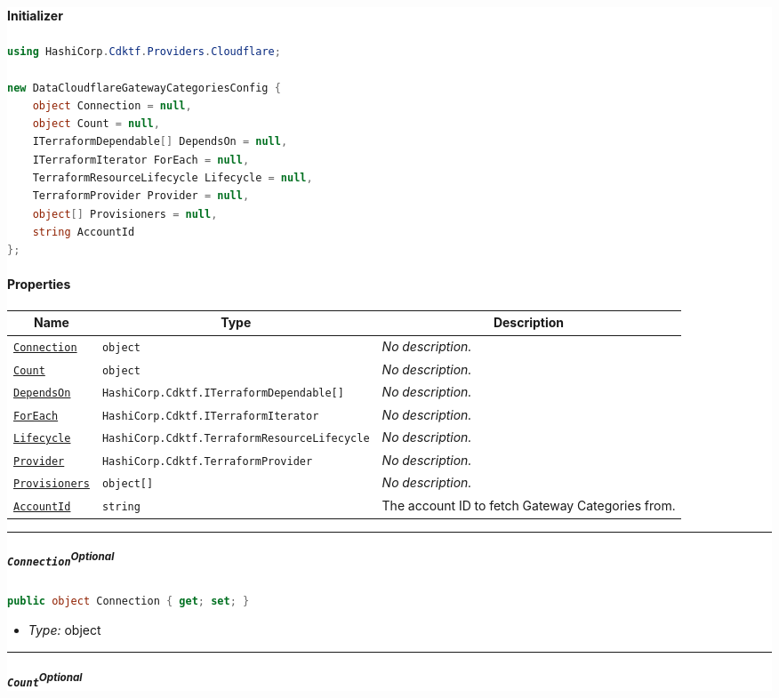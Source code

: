 #### Initializer <a name="Initializer" id="@cdktf/provider-cloudflare.dataCloudflareGatewayCategories.DataCloudflareGatewayCategoriesConfig.Initializer"></a>

```csharp
using HashiCorp.Cdktf.Providers.Cloudflare;

new DataCloudflareGatewayCategoriesConfig {
    object Connection = null,
    object Count = null,
    ITerraformDependable[] DependsOn = null,
    ITerraformIterator ForEach = null,
    TerraformResourceLifecycle Lifecycle = null,
    TerraformProvider Provider = null,
    object[] Provisioners = null,
    string AccountId
};
```

#### Properties <a name="Properties" id="Properties"></a>

| **Name** | **Type** | **Description** |
| --- | --- | --- |
| <code><a href="#@cdktf/provider-cloudflare.dataCloudflareGatewayCategories.DataCloudflareGatewayCategoriesConfig.property.connection">Connection</a></code> | <code>object</code> | *No description.* |
| <code><a href="#@cdktf/provider-cloudflare.dataCloudflareGatewayCategories.DataCloudflareGatewayCategoriesConfig.property.count">Count</a></code> | <code>object</code> | *No description.* |
| <code><a href="#@cdktf/provider-cloudflare.dataCloudflareGatewayCategories.DataCloudflareGatewayCategoriesConfig.property.dependsOn">DependsOn</a></code> | <code>HashiCorp.Cdktf.ITerraformDependable[]</code> | *No description.* |
| <code><a href="#@cdktf/provider-cloudflare.dataCloudflareGatewayCategories.DataCloudflareGatewayCategoriesConfig.property.forEach">ForEach</a></code> | <code>HashiCorp.Cdktf.ITerraformIterator</code> | *No description.* |
| <code><a href="#@cdktf/provider-cloudflare.dataCloudflareGatewayCategories.DataCloudflareGatewayCategoriesConfig.property.lifecycle">Lifecycle</a></code> | <code>HashiCorp.Cdktf.TerraformResourceLifecycle</code> | *No description.* |
| <code><a href="#@cdktf/provider-cloudflare.dataCloudflareGatewayCategories.DataCloudflareGatewayCategoriesConfig.property.provider">Provider</a></code> | <code>HashiCorp.Cdktf.TerraformProvider</code> | *No description.* |
| <code><a href="#@cdktf/provider-cloudflare.dataCloudflareGatewayCategories.DataCloudflareGatewayCategoriesConfig.property.provisioners">Provisioners</a></code> | <code>object[]</code> | *No description.* |
| <code><a href="#@cdktf/provider-cloudflare.dataCloudflareGatewayCategories.DataCloudflareGatewayCategoriesConfig.property.accountId">AccountId</a></code> | <code>string</code> | The account ID to fetch Gateway Categories from. |

---

##### `Connection`<sup>Optional</sup> <a name="Connection" id="@cdktf/provider-cloudflare.dataCloudflareGatewayCategories.DataCloudflareGatewayCategoriesConfig.property.connection"></a>

```csharp
public object Connection { get; set; }
```

- *Type:* object

---

##### `Count`<sup>Optional</sup> <a name="Count" id="@cdktf/provider-cloudflare.dataCloudflareGatewayCategories.DataCloudflareGatewayCategoriesConfig.property.count"></a>
